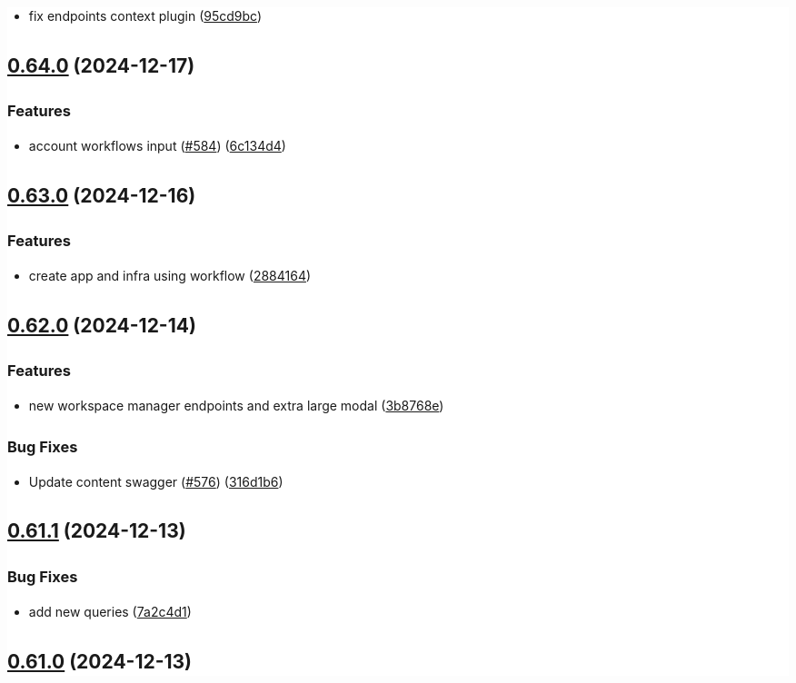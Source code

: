 * fix endpoints context plugin ([95cd9bc](https://github.com/stack-spot/portal-commons/commit/95cd9bc8c7bfa698787eacded6db69047ebeb513))

## [0.64.0](https://github.com/stack-spot/portal-commons/compare/portal-network@v0.63.0...portal-network@v0.64.0) (2024-12-17)


### Features

* account workflows input ([#584](https://github.com/stack-spot/portal-commons/issues/584)) ([6c134d4](https://github.com/stack-spot/portal-commons/commit/6c134d4e832768d81b7f23d4743dbed6f6b801f6))

## [0.63.0](https://github.com/stack-spot/portal-commons/compare/portal-network@v0.62.0...portal-network@v0.63.0) (2024-12-16)


### Features

* create app and infra using workflow ([2884164](https://github.com/stack-spot/portal-commons/commit/2884164440dee50c103ae0b1e05fa173d05436a8))

## [0.62.0](https://github.com/stack-spot/portal-commons/compare/portal-network@v0.61.1...portal-network@v0.62.0) (2024-12-14)


### Features

* new workspace manager endpoints and extra large modal ([3b8768e](https://github.com/stack-spot/portal-commons/commit/3b8768eeb0b408059ab503ce19f3e22de5f2ad5e))


### Bug Fixes

* Update content swagger ([#576](https://github.com/stack-spot/portal-commons/issues/576)) ([316d1b6](https://github.com/stack-spot/portal-commons/commit/316d1b6704fc53aaff9902e202eab22c19befb88))

## [0.61.1](https://github.com/stack-spot/portal-commons/compare/portal-network@v0.61.0...portal-network@v0.61.1) (2024-12-13)


### Bug Fixes

* add new queries ([7a2c4d1](https://github.com/stack-spot/portal-commons/commit/7a2c4d1ed3594d362569328010ea731204616805))

## [0.61.0](https://github.com/stack-spot/portal-commons/compare/portal-network@v0.60.0...portal-network@v0.61.0) (2024-12-13)
